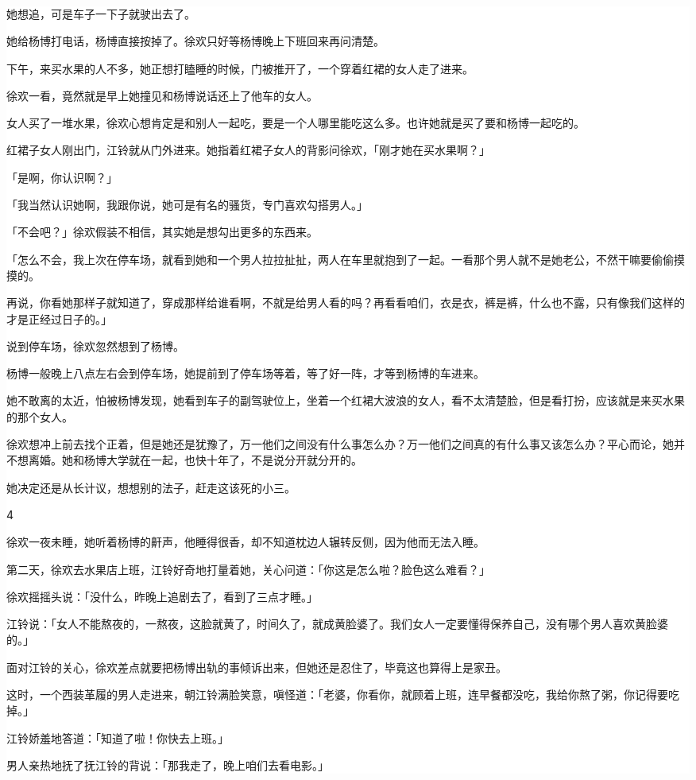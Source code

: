 她想追，可是车子一下子就驶出去了。


她给杨博打电话，杨博直接按掉了。徐欢只好等杨博晚上下班回来再问清楚。


下午，来买水果的人不多，她正想打瞌睡的时候，门被推开了，一个穿着红裙的女人走了进来。


徐欢一看，竟然就是早上她撞见和杨博说话还上了他车的女人。


女人买了一堆水果，徐欢心想肯定是和别人一起吃，要是一个人哪里能吃这么多。也许她就是买了要和杨博一起吃的。


红裙子女人刚出门，江铃就从门外进来。她指着红裙子女人的背影问徐欢，「刚才她在买水果啊？」


「是啊，你认识啊？」


「我当然认识她啊，我跟你说，她可是有名的骚货，专门喜欢勾搭男人。」


「不会吧？」徐欢假装不相信，其实她是想勾出更多的东西来。


「怎么不会，我上次在停车场，就看到她和一个男人拉拉扯扯，两人在车里就抱到了一起。一看那个男人就不是她老公，不然干嘛要偷偷摸摸的。


再说，你看她那样子就知道了，穿成那样给谁看啊，不就是给男人看的吗？再看看咱们，衣是衣，裤是裤，什么也不露，只有像我们这样的才是正经过日子的。」


说到停车场，徐欢忽然想到了杨博。


杨博一般晚上八点左右会到停车场，她提前到了停车场等着，等了好一阵，才等到杨博的车进来。


她不敢离的太近，怕被杨博发现，她看到车子的副驾驶位上，坐着一个红裙大波浪的女人，看不太清楚脸，但是看打扮，应该就是来买水果的那个女人。


徐欢想冲上前去找个正着，但是她还是犹豫了，万一他们之间没有什么事怎么办？万一他们之间真的有什么事又该怎么办？平心而论，她并不想离婚。她和杨博大学就在一起，也快十年了，不是说分开就分开的。


她决定还是从长计议，想想别的法子，赶走这该死的小三。


4


徐欢一夜未睡，她听着杨博的鼾声，他睡得很香，却不知道枕边人辗转反侧，因为他而无法入睡。


第二天，徐欢去水果店上班，江铃好奇地打量着她，关心问道：「你这是怎么啦？脸色这么难看？」


徐欢摇摇头说：「没什么，昨晚上追剧去了，看到了三点才睡。」


江铃说：「女人不能熬夜的，一熬夜，这脸就黄了，时间久了，就成黄脸婆了。我们女人一定要懂得保养自己，没有哪个男人喜欢黄脸婆的。」


面对江铃的关心，徐欢差点就要把杨博出轨的事倾诉出来，但她还是忍住了，毕竟这也算得上是家丑。


这时，一个西装革履的男人走进来，朝江铃满脸笑意，嗔怪道：「老婆，你看你，就顾着上班，连早餐都没吃，我给你熬了粥，你记得要吃掉。」


江铃娇羞地答道：「知道了啦！你快去上班。」


男人亲热地抚了抚江铃的背说：「那我走了，晚上咱们去看电影。」
